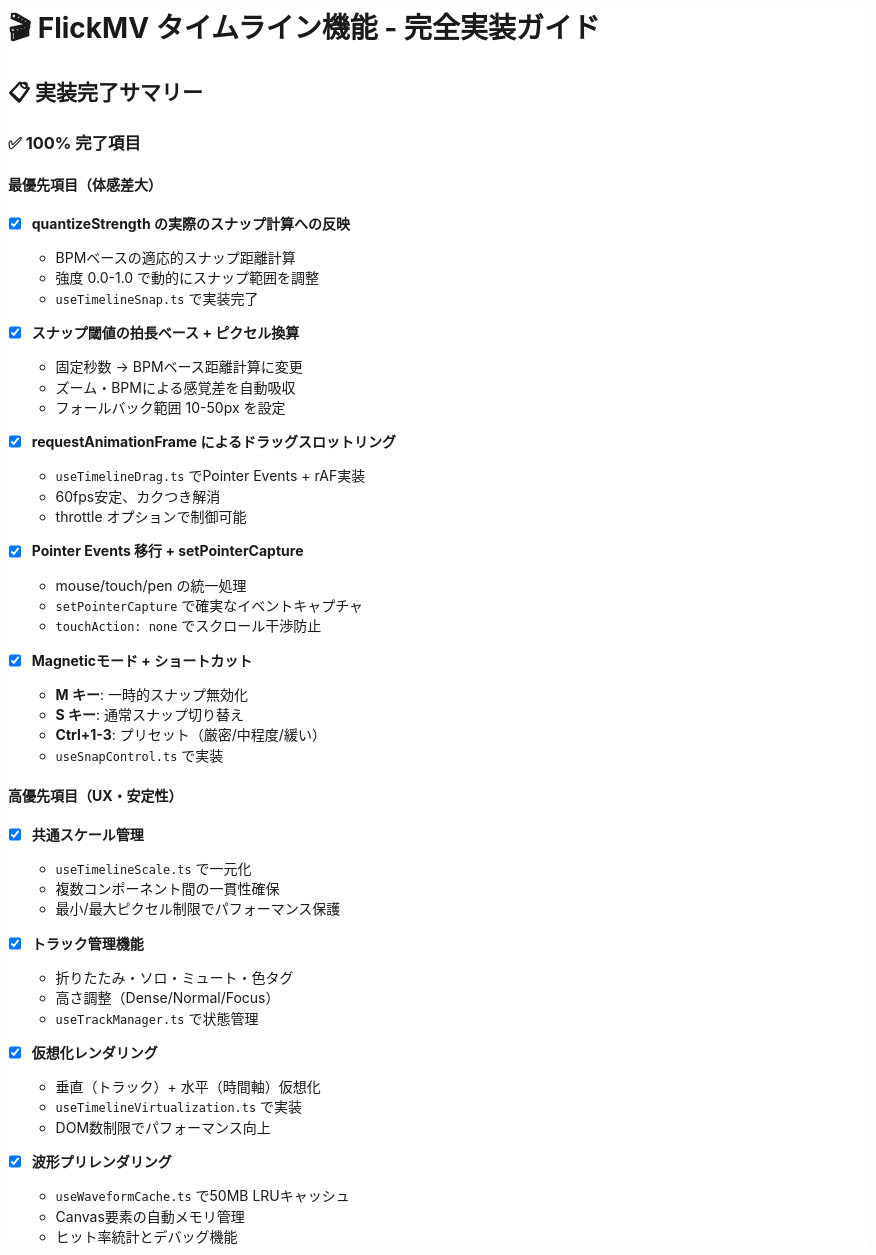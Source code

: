 # 🎬 FlickMV タイムライン機能 - 完全実装ガイド

## 📋 実装完了サマリー

### ✅ 100% 完了項目

#### 最優先項目（体感差大）
- [x] **quantizeStrength の実際のスナップ計算への反映**
  - BPMベースの適応的スナップ距離計算
  - 強度 0.0-1.0 で動的にスナップ範囲を調整
  - `useTimelineSnap.ts` で実装完了

- [x] **スナップ閾値の拍長ベース + ピクセル換算**
  - 固定秒数 → BPMベース距離計算に変更
  - ズーム・BPMによる感覚差を自動吸収
  - フォールバック範囲 10-50px を設定

- [x] **requestAnimationFrame によるドラッグスロットリング**
  - `useTimelineDrag.ts` でPointer Events + rAF実装
  - 60fps安定、カクつき解消
  - throttle オプションで制御可能

- [x] **Pointer Events 移行 + setPointerCapture**
  - mouse/touch/pen の統一処理
  - `setPointerCapture` で確実なイベントキャプチャ
  - `touchAction: none` でスクロール干渉防止

- [x] **Magneticモード + ショートカット**
  - **M キー**: 一時的スナップ無効化
  - **S キー**: 通常スナップ切り替え
  - **Ctrl+1-3**: プリセット（厳密/中程度/緩い）
  - `useSnapControl.ts` で実装

#### 高優先項目（UX・安定性）
- [x] **共通スケール管理**
  - `useTimelineScale.ts` で一元化
  - 複数コンポーネント間の一貫性確保
  - 最小/最大ピクセル制限でパフォーマンス保護

- [x] **トラック管理機能**
  - 折りたたみ・ソロ・ミュート・色タグ
  - 高さ調整（Dense/Normal/Focus）
  - `useTrackManager.ts` で状態管理

- [x] **仮想化レンダリング**
  - 垂直（トラック）+ 水平（時間軸）仮想化
  - `useTimelineVirtualization.ts` で実装
  - DOM数制限でパフォーマンス向上

- [x] **波形プリレンダリング**
  - `useWaveformCache.ts` で50MB LRUキャッシュ
  - Canvas要素の自動メモリ管理
  - ヒット率統計とデバッグ機能
